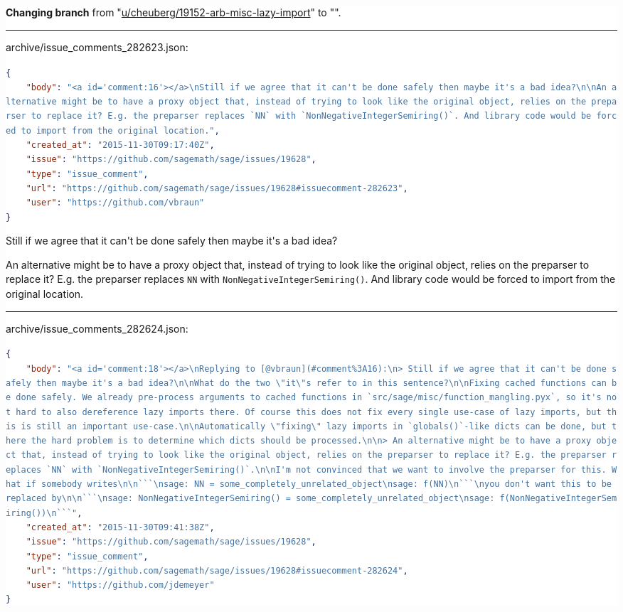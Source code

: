 **Changing branch** from "[u/cheuberg/19152-arb-misc-lazy-import](https://github.com/sagemath/sagetrac-mirror/tree/u/cheuberg/19152-arb-misc-lazy-import)" to "".



---

archive/issue_comments_282623.json:
```json
{
    "body": "<a id='comment:16'></a>\nStill if we agree that it can't be done safely then maybe it's a bad idea?\n\nAn alternative might be to have a proxy object that, instead of trying to look like the original object, relies on the preparser to replace it? E.g. the preparser replaces `NN` with `NonNegativeIntegerSemiring()`. And library code would be forced to import from the original location.",
    "created_at": "2015-11-30T09:17:40Z",
    "issue": "https://github.com/sagemath/sage/issues/19628",
    "type": "issue_comment",
    "url": "https://github.com/sagemath/sage/issues/19628#issuecomment-282623",
    "user": "https://github.com/vbraun"
}
```

<a id='comment:16'></a>
Still if we agree that it can't be done safely then maybe it's a bad idea?

An alternative might be to have a proxy object that, instead of trying to look like the original object, relies on the preparser to replace it? E.g. the preparser replaces `NN` with `NonNegativeIntegerSemiring()`. And library code would be forced to import from the original location.



---

archive/issue_comments_282624.json:
```json
{
    "body": "<a id='comment:18'></a>\nReplying to [@vbraun](#comment%3A16):\n> Still if we agree that it can't be done safely then maybe it's a bad idea?\n\nWhat do the two \"it\"s refer to in this sentence?\n\nFixing cached functions can be done safely. We already pre-process arguments to cached functions in `src/sage/misc/function_mangling.pyx`, so it's not hard to also dereference lazy imports there. Of course this does not fix every single use-case of lazy imports, but this is still an important use-case.\n\nAutomatically \"fixing\" lazy imports in `globals()`-like dicts can be done, but there the hard problem is to determine which dicts should be processed.\n\n> An alternative might be to have a proxy object that, instead of trying to look like the original object, relies on the preparser to replace it? E.g. the preparser replaces `NN` with `NonNegativeIntegerSemiring()`.\n\nI'm not convinced that we want to involve the preparser for this. What if somebody writes\n\n```\nsage: NN = some_completely_unrelated_object\nsage: f(NN)\n```\nyou don't want this to be replaced by\n\n```\nsage: NonNegativeIntegerSemiring() = some_completely_unrelated_object\nsage: f(NonNegativeIntegerSemiring())\n```",
    "created_at": "2015-11-30T09:41:38Z",
    "issue": "https://github.com/sagemath/sage/issues/19628",
    "type": "issue_comment",
    "url": "https://github.com/sagemath/sage/issues/19628#issuecomment-282624",
    "user": "https://github.com/jdemeyer"
}
```

